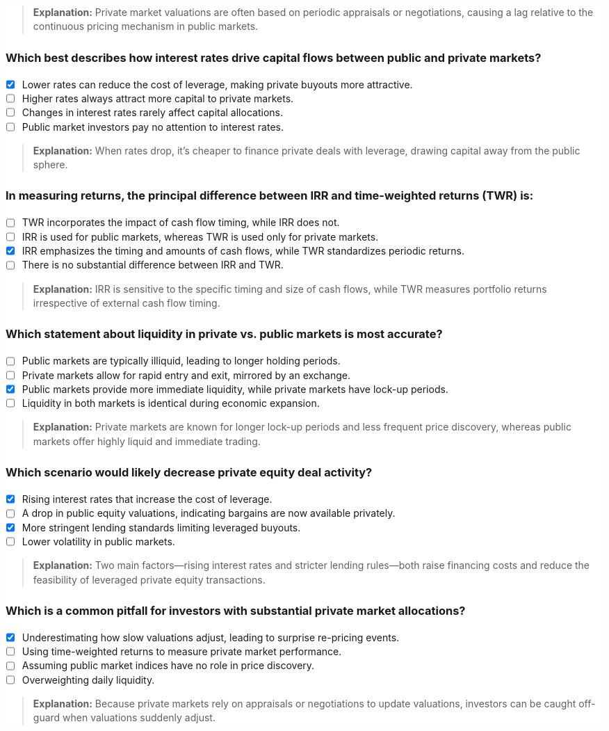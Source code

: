 > **Explanation:** Private market valuations are often based on periodic appraisals or negotiations, causing a lag relative to the continuous pricing mechanism in public markets.

### Which best describes how interest rates drive capital flows between public and private markets?
- [x] Lower rates can reduce the cost of leverage, making private buyouts more attractive.  
- [ ] Higher rates always attract more capital to private markets.  
- [ ] Changes in interest rates rarely affect capital allocations.  
- [ ] Public market investors pay no attention to interest rates.  

> **Explanation:** When rates drop, it’s cheaper to finance private deals with leverage, drawing capital away from the public sphere.

### In measuring returns, the principal difference between IRR and time-weighted returns (TWR) is:
- [ ] TWR incorporates the impact of cash flow timing, while IRR does not.  
- [ ] IRR is used for public markets, whereas TWR is used only for private markets.  
- [x] IRR emphasizes the timing and amounts of cash flows, while TWR standardizes periodic returns.  
- [ ] There is no substantial difference between IRR and TWR.  

> **Explanation:** IRR is sensitive to the specific timing and size of cash flows, while TWR measures portfolio returns irrespective of external cash flow timing.

### Which statement about liquidity in private vs. public markets is most accurate?
- [ ] Public markets are typically illiquid, leading to longer holding periods.  
- [ ] Private markets allow for rapid entry and exit, mirrored by an exchange.  
- [x] Public markets provide more immediate liquidity, while private markets have lock-up periods.  
- [ ] Liquidity in both markets is identical during economic expansion.  

> **Explanation:** Private markets are known for longer lock-up periods and less frequent price discovery, whereas public markets offer highly liquid and immediate trading.

### Which scenario would likely decrease private equity deal activity?
- [x] Rising interest rates that increase the cost of leverage.  
- [ ] A drop in public equity valuations, indicating bargains are now available privately.  
- [x] More stringent lending standards limiting leveraged buyouts.  
- [ ] Lower volatility in public markets.  

> **Explanation:** Two main factors—rising interest rates and stricter lending rules—both raise financing costs and reduce the feasibility of leveraged private equity transactions.

### Which is a common pitfall for investors with substantial private market allocations?
- [x] Underestimating how slow valuations adjust, leading to surprise re-pricing events.  
- [ ] Using time-weighted returns to measure private market performance.  
- [ ] Assuming public market indices have no role in price discovery.  
- [ ] Overweighting daily liquidity.  

> **Explanation:** Because private markets rely on appraisals or negotiations to update valuations, investors can be caught off-guard when valuations suddenly adjust.
